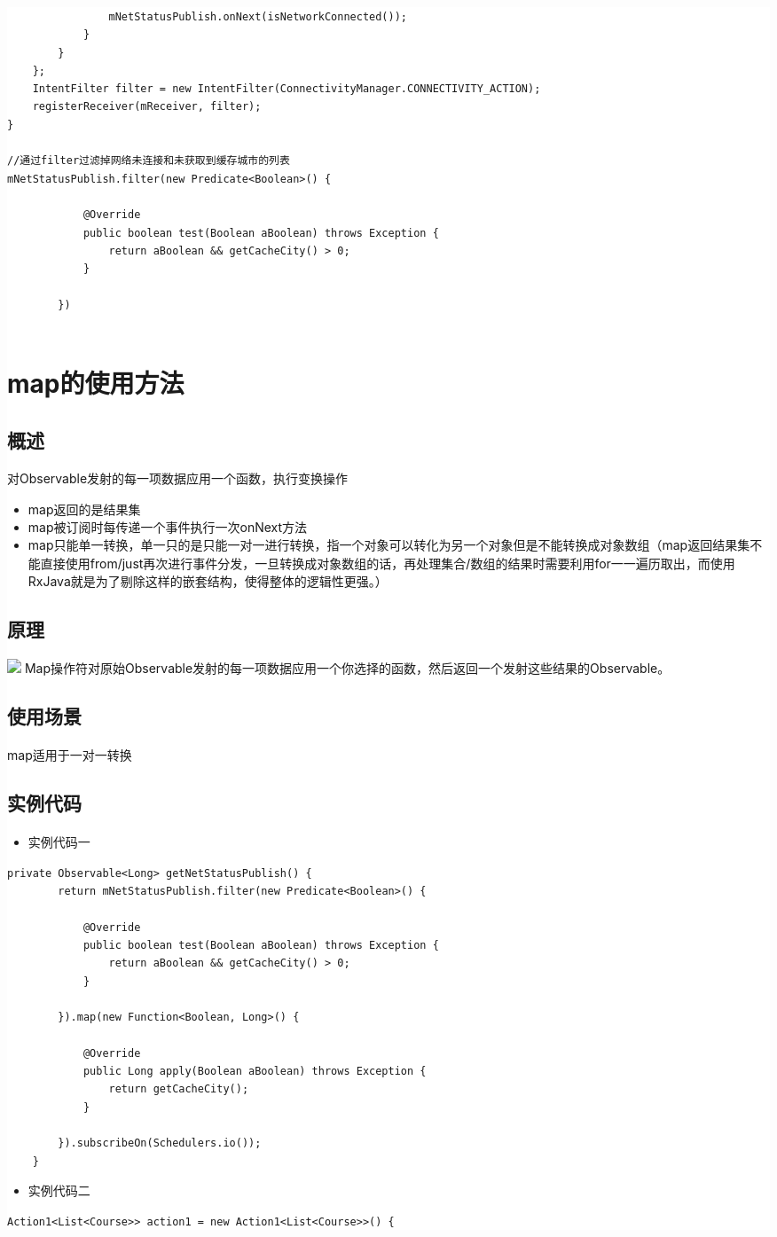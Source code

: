 ```
                mNetStatusPublish.onNext(isNetworkConnected());
            }
        }
    };
    IntentFilter filter = new IntentFilter(ConnectivityManager.CONNECTIVITY_ACTION);
    registerReceiver(mReceiver, filter);
}

//通过filter过滤掉网络未连接和未获取到缓存城市的列表
mNetStatusPublish.filter(new Predicate<Boolean>() {

            @Override
            public boolean test(Boolean aBoolean) throws Exception {
                return aBoolean && getCacheCity() > 0;
            }

        })


```

# map的使用方法  
## 概述  
对Observable发射的每一项数据应用一个函数，执行变换操作
- map返回的是结果集
- map被订阅时每传递一个事件执行一次onNext方法
- map只能单一转换，单一只的是只能一对一进行转换，指一个对象可以转化为另一个对象但是不能转换成对象数组（map返回结果集不能直接使用from/just再次进行事件分发，一旦转换成对象数组的话，再处理集合/数组的结果时需要利用for一一遍历取出，而使用RxJava就是为了剔除这样的嵌套结构，使得整体的逻辑性更强。）
## 原理  
![](http://tp.linqmind.com/2018-09-12-083105.jpg)
Map操作符对原始Observable发射的每一项数据应用一个你选择的函数，然后返回一个发射这些结果的Observable。
## 使用场景  
map适用于一对一转换
## 实例代码  
- 实例代码一
```
private Observable<Long> getNetStatusPublish() {
        return mNetStatusPublish.filter(new Predicate<Boolean>() {

            @Override
            public boolean test(Boolean aBoolean) throws Exception {
                return aBoolean && getCacheCity() > 0;
            }

        }).map(new Function<Boolean, Long>() {

            @Override
            public Long apply(Boolean aBoolean) throws Exception {
                return getCacheCity();
            }
            
        }).subscribeOn(Schedulers.io());
    }
```
- 实例代码二  
```
Action1<List<Course>> action1 = new Action1<List<Course>>() {
```